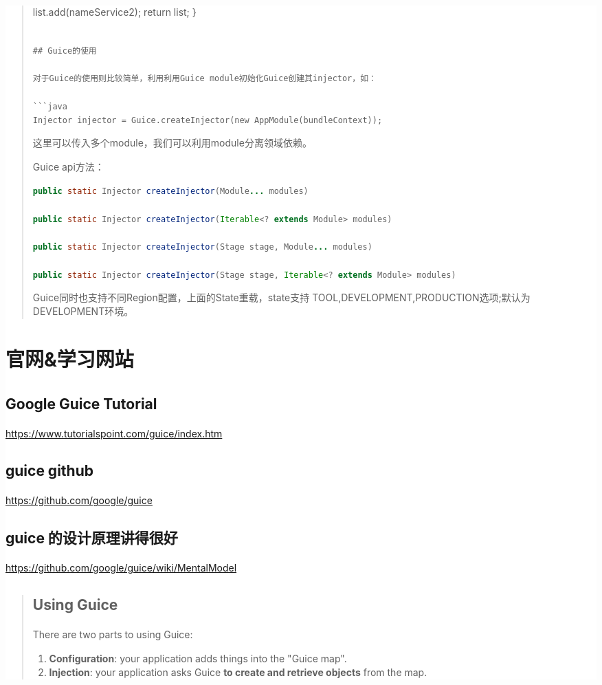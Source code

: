 >    list.add(nameService2);
>    return list;
>}
>```
>
>## Guice的使用
>
>对于Guice的使用则比较简单，利用利用Guice module初始化Guice创建其injector，如：
>
>```java
>Injector injector = Guice.createInjector(new AppModule(bundleContext));
>```
>
>这里可以传入多个module，我们可以利用module分离领域依赖。
>
>Guice api方法：
>
>```java
>public static Injector createInjector(Module... modules) 
>
>public static Injector createInjector(Iterable<? extends Module> modules) 
>
>public static Injector createInjector(Stage stage, Module... modules)
>
>public static Injector createInjector(Stage stage, Iterable<? extends Module> modules) 
>```
>
>Guice同时也支持不同Region配置，上面的State重载，state支持 TOOL,DEVELOPMENT,PRODUCTION选项;默认为DEVELOPMENT环境。
>
>

# 官网&学习网站

## Google Guice Tutorial

https://www.tutorialspoint.com/guice/index.htm

>
>
>

## guice github

https://github.com/google/guice

## guice 的设计原理讲得很好

https://github.com/google/guice/wiki/MentalModel

>## Using Guice
>
>There are two parts to using Guice:
>
>1. **Configuration**: your application adds things into the "Guice map".
>2. **Injection**: your application asks Guice **to create and retrieve objects** from the map.
>
>
